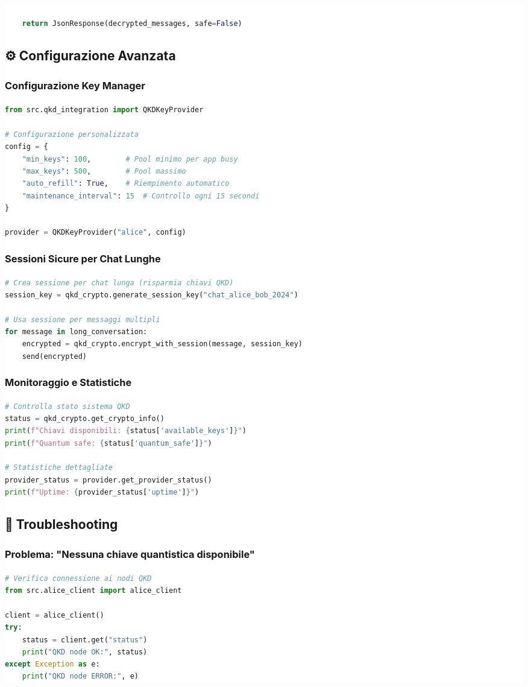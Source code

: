```python
    
    return JsonResponse(decrypted_messages, safe=False)
```

## ⚙️ Configurazione Avanzata

### Configurazione Key Manager
```python
from src.qkd_integration import QKDKeyProvider

# Configurazione personalizzata
config = {
    "min_keys": 100,        # Pool minimo per app busy
    "max_keys": 500,        # Pool massimo
    "auto_refill": True,    # Riempimento automatico
    "maintenance_interval": 15  # Controllo ogni 15 secondi
}

provider = QKDKeyProvider("alice", config)
```

### Sessioni Sicure per Chat Lunghe
```python
# Crea sessione per chat lunga (risparmia chiavi QKD)
session_key = qkd_crypto.generate_session_key("chat_alice_bob_2024")

# Usa sessione per messaggi multipli
for message in long_conversation:
    encrypted = qkd_crypto.encrypt_with_session(message, session_key)
    send(encrypted)
```

### Monitoraggio e Statistiche
```python
# Controlla stato sistema QKD
status = qkd_crypto.get_crypto_info()
print(f"Chiavi disponibili: {status['available_keys']}")
print(f"Quantum safe: {status['quantum_safe']}")

# Statistiche dettagliate
provider_status = provider.get_provider_status()
print(f"Uptime: {provider_status['uptime']}")
```

## 🔧 Troubleshooting

### Problema: "Nessuna chiave quantistica disponibile"
```python
# Verifica connessione ai nodi QKD
from src.alice_client import alice_client

client = alice_client()
try:
    status = client.get("status")
    print("QKD node OK:", status)
except Exception as e:
    print("QKD node ERROR:", e)
```
